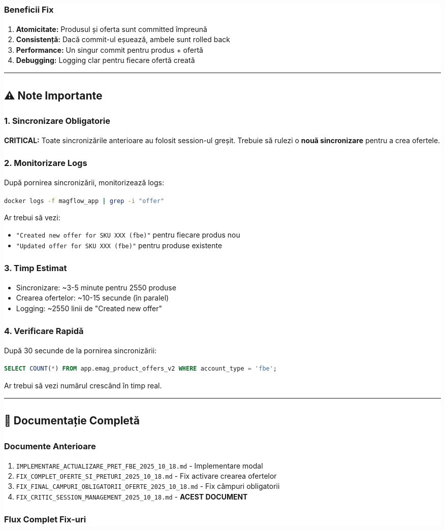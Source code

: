 ### **Beneficii Fix**

1. **Atomicitate:** Produsul și oferta sunt committed împreună
2. **Consistență:** Dacă commit-ul eșuează, ambele sunt rolled back
3. **Performance:** Un singur commit pentru produs + ofertă
4. **Debugging:** Logging clar pentru fiecare ofertă creată

---

## ⚠️ **Note Importante**

### **1. Sincronizare Obligatorie**

**CRITICAL:** Toate sincronizările anterioare au folosit session-ul greșit. Trebuie să rulezi o **nouă sincronizare** pentru a crea ofertele.

### **2. Monitorizare Logs**

După pornirea sincronizării, monitorizează logs:
```bash
docker logs -f magflow_app | grep -i "offer"
```

Ar trebui să vezi:
- `"Created new offer for SKU XXX (fbe)"` pentru fiecare produs nou
- `"Updated offer for SKU XXX (fbe)"` pentru produse existente

### **3. Timp Estimat**

- Sincronizare: ~3-5 minute pentru 2550 produse
- Crearea ofertelor: ~10-15 secunde (în paralel)
- Logging: ~2550 linii de "Created new offer"

### **4. Verificare Rapidă**

După 30 secunde de la pornirea sincronizării:
```sql
SELECT COUNT(*) FROM app.emag_product_offers_v2 WHERE account_type = 'fbe';
```

Ar trebui să vezi numărul crescând în timp real.

---

## 📖 **Documentație Completă**

### **Documente Anterioare**
1. `IMPLEMENTARE_ACTUALIZARE_PRET_FBE_2025_10_18.md` - Implementare modal
2. `FIX_COMPLET_OFERTE_SI_PRETURI_2025_10_18.md` - Fix activare crearea ofertelor
3. `FIX_FINAL_CAMPURI_OBLIGATORII_OFERTE_2025_10_18.md` - Fix câmpuri obligatorii
4. `FIX_CRITIC_SESSION_MANAGEMENT_2025_10_18.md` - **ACEST DOCUMENT**

### **Flux Complet Fix-uri**
